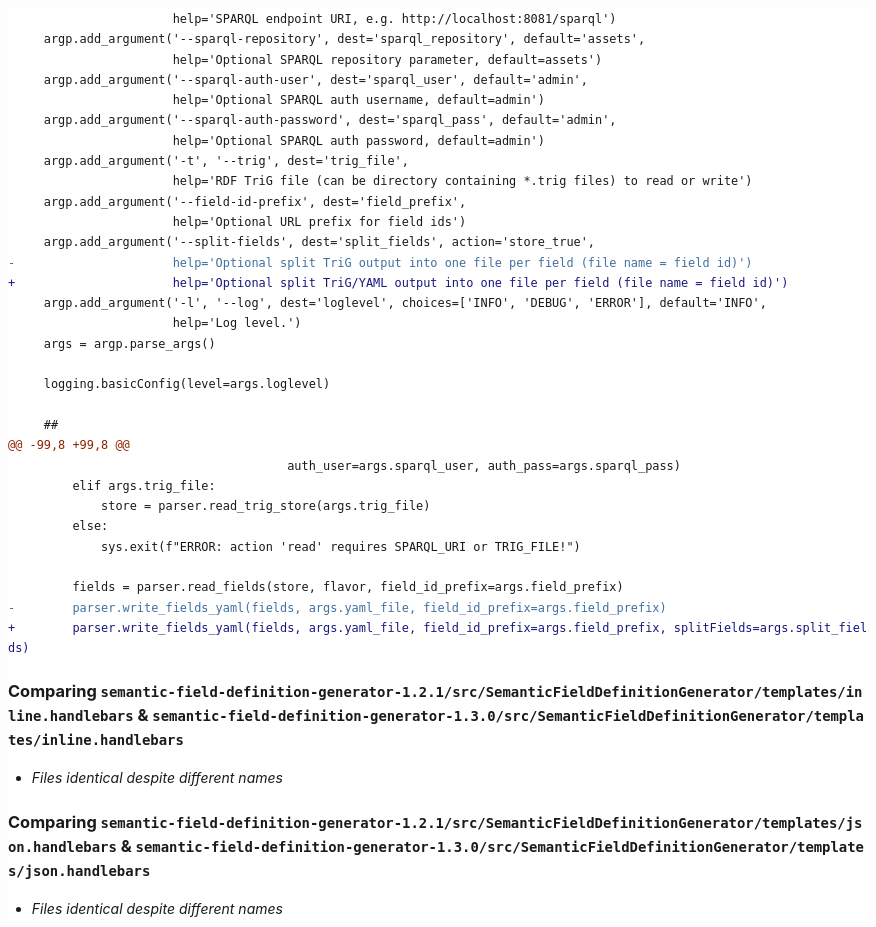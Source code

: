```diff
                       help='SPARQL endpoint URI, e.g. http://localhost:8081/sparql')
     argp.add_argument('--sparql-repository', dest='sparql_repository', default='assets',
                       help='Optional SPARQL repository parameter, default=assets')
     argp.add_argument('--sparql-auth-user', dest='sparql_user', default='admin',
                       help='Optional SPARQL auth username, default=admin')
     argp.add_argument('--sparql-auth-password', dest='sparql_pass', default='admin',
                       help='Optional SPARQL auth password, default=admin')
     argp.add_argument('-t', '--trig', dest='trig_file',
                       help='RDF TriG file (can be directory containing *.trig files) to read or write')
     argp.add_argument('--field-id-prefix', dest='field_prefix',
                       help='Optional URL prefix for field ids')
     argp.add_argument('--split-fields', dest='split_fields', action='store_true',
-                      help='Optional split TriG output into one file per field (file name = field id)')
+                      help='Optional split TriG/YAML output into one file per field (file name = field id)')
     argp.add_argument('-l', '--log', dest='loglevel', choices=['INFO', 'DEBUG', 'ERROR'], default='INFO', 
                       help='Log level.')
     args = argp.parse_args()
     
     logging.basicConfig(level=args.loglevel)
     
     ##
@@ -99,8 +99,8 @@
                                       auth_user=args.sparql_user, auth_pass=args.sparql_pass)
         elif args.trig_file:
             store = parser.read_trig_store(args.trig_file)
         else:
             sys.exit(f"ERROR: action 'read' requires SPARQL_URI or TRIG_FILE!")
     
         fields = parser.read_fields(store, flavor, field_id_prefix=args.field_prefix)
-        parser.write_fields_yaml(fields, args.yaml_file, field_id_prefix=args.field_prefix)
+        parser.write_fields_yaml(fields, args.yaml_file, field_id_prefix=args.field_prefix, splitFields=args.split_fields)
```

### Comparing `semantic-field-definition-generator-1.2.1/src/SemanticFieldDefinitionGenerator/templates/inline.handlebars` & `semantic-field-definition-generator-1.3.0/src/SemanticFieldDefinitionGenerator/templates/inline.handlebars`

 * *Files identical despite different names*

### Comparing `semantic-field-definition-generator-1.2.1/src/SemanticFieldDefinitionGenerator/templates/json.handlebars` & `semantic-field-definition-generator-1.3.0/src/SemanticFieldDefinitionGenerator/templates/json.handlebars`

 * *Files identical despite different names*
